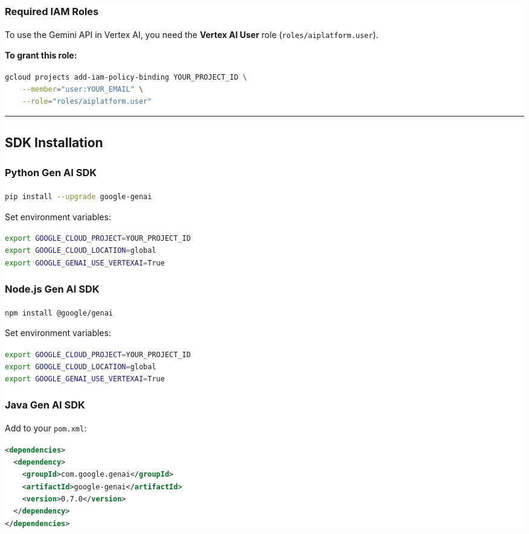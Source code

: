 ### Required IAM Roles

To use the Gemini API in Vertex AI, you need the **Vertex AI User** role (`roles/aiplatform.user`).

**To grant this role:**

```bash
gcloud projects add-iam-policy-binding YOUR_PROJECT_ID \
    --member="user:YOUR_EMAIL" \
    --role="roles/aiplatform.user"
```

---

## SDK Installation

### Python Gen AI SDK

```bash
pip install --upgrade google-genai
```

Set environment variables:

```bash
export GOOGLE_CLOUD_PROJECT=YOUR_PROJECT_ID
export GOOGLE_CLOUD_LOCATION=global
export GOOGLE_GENAI_USE_VERTEXAI=True
```

### Node.js Gen AI SDK

```bash
npm install @google/genai
```

Set environment variables:

```bash
export GOOGLE_CLOUD_PROJECT=YOUR_PROJECT_ID
export GOOGLE_CLOUD_LOCATION=global
export GOOGLE_GENAI_USE_VERTEXAI=True
```

### Java Gen AI SDK

Add to your `pom.xml`:

```xml
<dependencies>
  <dependency>
    <groupId>com.google.genai</groupId>
    <artifactId>google-genai</artifactId>
    <version>0.7.0</version>
  </dependency>
</dependencies>
```
